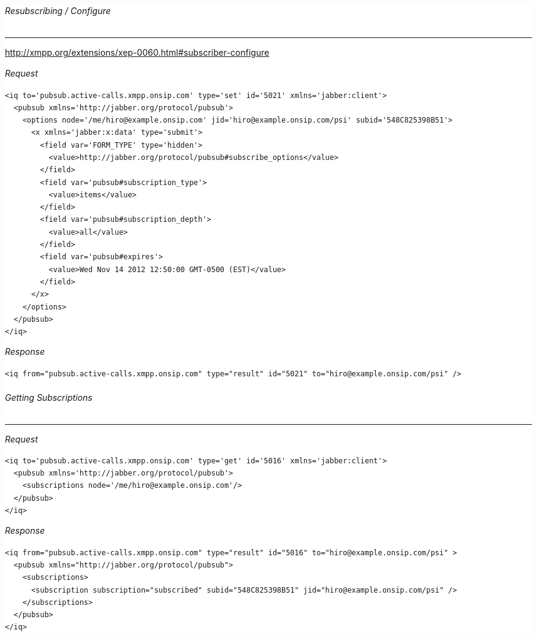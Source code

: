 ###### Resubscribing / Configure
---
http://xmpp.org/extensions/xep-0060.html#subscriber-configure

*Request*
```
<iq to='pubsub.active-calls.xmpp.onsip.com' type='set' id='5021' xmlns='jabber:client'>
  <pubsub xmlns='http://jabber.org/protocol/pubsub'>
    <options node='/me/hiro@example.onsip.com' jid='hiro@example.onsip.com/psi' subid='548C825398B51'>
      <x xmlns='jabber:x:data' type='submit'>
        <field var='FORM_TYPE' type='hidden'>
          <value>http://jabber.org/protocol/pubsub#subscribe_options</value>
        </field>
        <field var='pubsub#subscription_type'>
          <value>items</value>
        </field>
        <field var='pubsub#subscription_depth'>
          <value>all</value>
        </field>
        <field var='pubsub#expires'>
          <value>Wed Nov 14 2012 12:50:00 GMT-0500 (EST)</value>
        </field>
      </x>
    </options>
  </pubsub>
</iq>
```

*Response*
```
<iq from="pubsub.active-calls.xmpp.onsip.com" type="result" id="5021" to="hiro@example.onsip.com/psi" />
```


###### Getting Subscriptions
---
*Request*
```
<iq to='pubsub.active-calls.xmpp.onsip.com' type='get' id='5016' xmlns='jabber:client'>
  <pubsub xmlns='http://jabber.org/protocol/pubsub'>
    <subscriptions node='/me/hiro@example.onsip.com'/>
  </pubsub>
</iq>
```

*Response*
```
<iq from="pubsub.active-calls.xmpp.onsip.com" type="result" id="5016" to="hiro@example.onsip.com/psi" >
  <pubsub xmlns="http://jabber.org/protocol/pubsub">
    <subscriptions>
      <subscription subscription="subscribed" subid="548C825398B51" jid="hiro@example.onsip.com/psi" />
    </subscriptions>
  </pubsub>
</iq>
```
